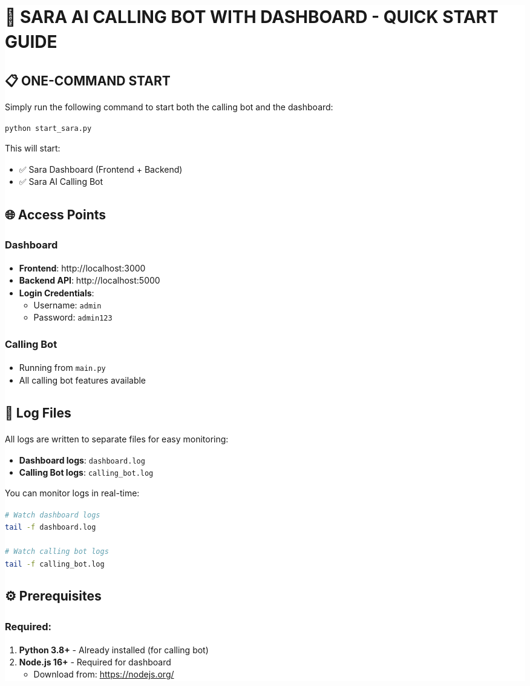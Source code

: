 # 🚀 SARA AI CALLING BOT WITH DASHBOARD - QUICK START GUIDE

## 📋 ONE-COMMAND START

Simply run the following command to start both the calling bot and the dashboard:

```bash
python start_sara.py
```

This will start:
- ✅ Sara Dashboard (Frontend + Backend)
- ✅ Sara AI Calling Bot

## 🌐 Access Points

### Dashboard
- **Frontend**: http://localhost:3000
- **Backend API**: http://localhost:5000
- **Login Credentials**: 
  - Username: `admin`
  - Password: `admin123`

### Calling Bot
- Running from `main.py`
- All calling bot features available

## 📝 Log Files

All logs are written to separate files for easy monitoring:

- **Dashboard logs**: `dashboard.log`
- **Calling Bot logs**: `calling_bot.log`

You can monitor logs in real-time:

```bash
# Watch dashboard logs
tail -f dashboard.log

# Watch calling bot logs
tail -f calling_bot.log
```

## ⚙️ Prerequisites

### Required:
1. **Python 3.8+** - Already installed (for calling bot)
2. **Node.js 16+** - Required for dashboard
   - Download from: https://nodejs.org/
